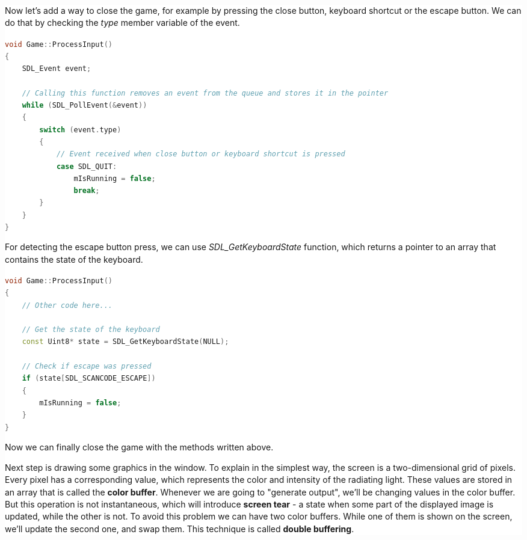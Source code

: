 Now let’s add a way to close the game, for example by pressing the close button, keyboard shortcut or the escape button. We can do that
by checking the *type* member variable of the event.

```cpp
void Game::ProcessInput()
{
	SDL_Event event;

	// Calling this function removes an event from the queue and stores it in the pointer
	while (SDL_PollEvent(&event))
	{
		switch (event.type)
		{
			// Event received when close button or keyboard shortcut is pressed
			case SDL_QUIT:
				mIsRunning = false;
				break;
		}
	}
}
```

For detecting the escape button press, we can use *SDL_GetKeyboardState* function, which returns a pointer to an array that contains the
state of the keyboard.

```cpp
void Game::ProcessInput()
{
	// Other code here...
    
	// Get the state of the keyboard
	const Uint8* state = SDL_GetKeyboardState(NULL);

	// Check if escape was pressed
	if (state[SDL_SCANCODE_ESCAPE])
	{
		mIsRunning = false;
	}
}
```

Now we can finally close the game with the methods written above.

Next step is drawing some graphics in the window. To explain in the simplest way, the screen is a two-dimensional grid of pixels. Every
pixel has a corresponding value, which represents the color and intensity of the radiating light. These values are stored in an array
that is called the **color buffer**. Whenever we are going to "generate output", we’ll be changing values in the color buffer. But this
operation is not instantaneous, which will introduce **screen tear** - a state when some part of the displayed image is updated, while
the other is not. To avoid this problem we can have two color buffers. While one of them is shown on the screen, we’ll update the second
one, and swap them. This technique is called **double buffering**.
